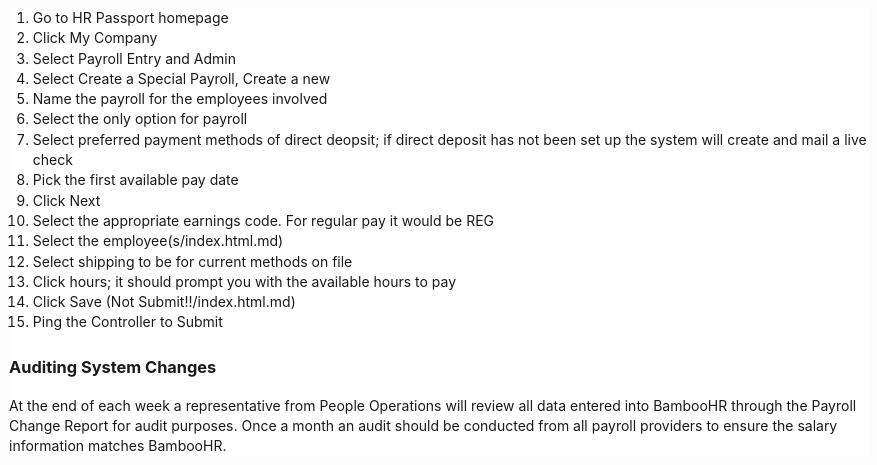 1. Go to HR Passport homepage
1. Click My Company
1. Select Payroll Entry and Admin
1. Select Create a Special Payroll, Create a new
1. Name the payroll for the employees involved
1. Select the only option for payroll
1. Select preferred payment methods of direct deopsit; if direct deposit has not been set up the system will create and mail a live check
1. Pick the first available pay date
1. Click Next
1. Select the appropriate earnings code. For regular pay it would be REG
1. Select the employee(s/index.html.md)
1. Select shipping to be for current methods on file
1. Click hours; it should prompt you with the available hours to pay
1. Click Save (Not Submit!!/index.html.md)
1. Ping the Controller to Submit

### Auditing System Changes

At the end of each week a representative from People Operations will review all data entered into BambooHR through the Payroll Change Report for audit purposes. Once a month an audit should be conducted from all payroll providers to ensure the salary information matches BambooHR.
